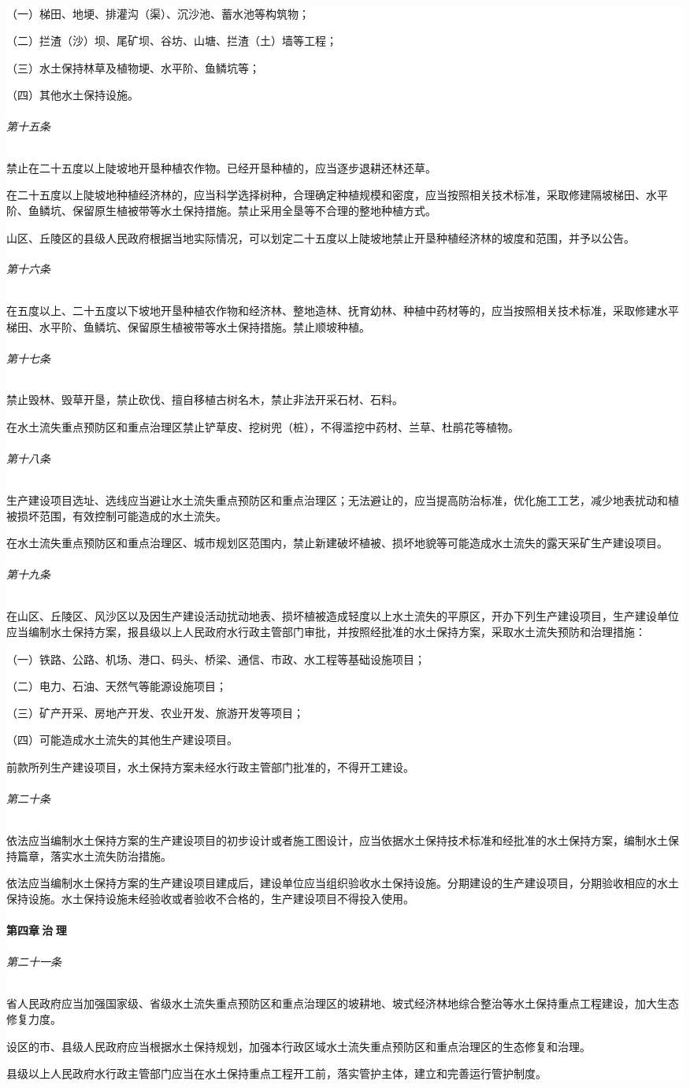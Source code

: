 （一）梯田、地埂、排灌沟（渠）、沉沙池、蓄水池等构筑物；

（二）拦渣（沙）坝、尾矿坝、谷坊、山塘、拦渣（土）墙等工程；

（三）水土保持林草及植物埂、水平阶、鱼鳞坑等；

（四）其他水土保持设施。

###### 第十五条

禁止在二十五度以上陡坡地开垦种植农作物。已经开垦种植的，应当逐步退耕还林还草。

在二十五度以上陡坡地种植经济林的，应当科学选择树种，合理确定种植规模和密度，应当按照相关技术标准，采取修建隔坡梯田、水平阶、鱼鳞坑、保留原生植被带等水土保持措施。禁止采用全垦等不合理的整地种植方式。

山区、丘陵区的县级人民政府根据当地实际情况，可以划定二十五度以上陡坡地禁止开垦种植经济林的坡度和范围，并予以公告。

###### 第十六条

在五度以上、二十五度以下坡地开垦种植农作物和经济林、整地造林、抚育幼林、种植中药材等的，应当按照相关技术标准，采取修建水平梯田、水平阶、鱼鳞坑、保留原生植被带等水土保持措施。禁止顺坡种植。

###### 第十七条

禁止毁林、毁草开垦，禁止砍伐、擅自移植古树名木，禁止非法开采石材、石料。

在水土流失重点预防区和重点治理区禁止铲草皮、挖树兜（桩），不得滥挖中药材、兰草、杜鹃花等植物。

###### 第十八条

生产建设项目选址、选线应当避让水土流失重点预防区和重点治理区；无法避让的，应当提高防治标准，优化施工工艺，减少地表扰动和植被损坏范围，有效控制可能造成的水土流失。

在水土流失重点预防区和重点治理区、城市规划区范围内，禁止新建破坏植被、损坏地貌等可能造成水土流失的露天采矿生产建设项目。

###### 第十九条

在山区、丘陵区、风沙区以及因生产建设活动扰动地表、损坏植被造成轻度以上水土流失的平原区，开办下列生产建设项目，生产建设单位应当编制水土保持方案，报县级以上人民政府水行政主管部门审批，并按照经批准的水土保持方案，采取水土流失预防和治理措施：

（一）铁路、公路、机场、港口、码头、桥梁、通信、市政、水工程等基础设施项目；

（二）电力、石油、天然气等能源设施项目；

（三）矿产开采、房地产开发、农业开发、旅游开发等项目；

（四）可能造成水土流失的其他生产建设项目。

前款所列生产建设项目，水土保持方案未经水行政主管部门批准的，不得开工建设。

###### 第二十条

依法应当编制水土保持方案的生产建设项目的初步设计或者施工图设计，应当依据水土保持技术标准和经批准的水土保持方案，编制水土保持篇章，落实水土流失防治措施。

依法应当编制水土保持方案的生产建设项目建成后，建设单位应当组织验收水土保持设施。分期建设的生产建设项目，分期验收相应的水土保持设施。水土保持设施未经验收或者验收不合格的，生产建设项目不得投入使用。

#### 第四章 治 理

###### 第二十一条

省人民政府应当加强国家级、省级水土流失重点预防区和重点治理区的坡耕地、坡式经济林地综合整治等水土保持重点工程建设，加大生态修复力度。

设区的市、县级人民政府应当根据水土保持规划，加强本行政区域水土流失重点预防区和重点治理区的生态修复和治理。

县级以上人民政府水行政主管部门应当在水土保持重点工程开工前，落实管护主体，建立和完善运行管护制度。
